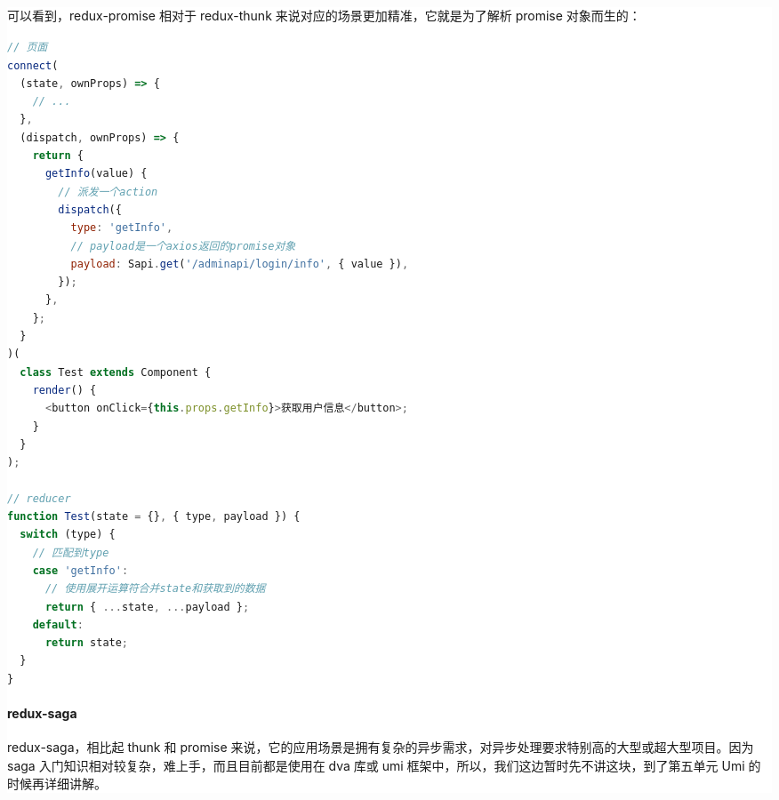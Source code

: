 可以看到，redux-promise 相对于 redux-thunk 来说对应的场景更加精准，它就是为了解析 promise 对象而生的：

```javascript
// 页面
connect(
  (state, ownProps) => {
    // ...
  },
  (dispatch, ownProps) => {
    return {
      getInfo(value) {
        // 派发一个action
        dispatch({
          type: 'getInfo',
          // payload是一个axios返回的promise对象
          payload: Sapi.get('/adminapi/login/info', { value }),
        });
      },
    };
  }
)(
  class Test extends Component {
    render() {
      <button onClick={this.props.getInfo}>获取用户信息</button>;
    }
  }
);

// reducer
function Test(state = {}, { type, payload }) {
  switch (type) {
    // 匹配到type
    case 'getInfo':
      // 使用展开运算符合并state和获取到的数据
      return { ...state, ...payload };
    default:
      return state;
  }
}
```

#### redux-saga

redux-saga，相比起 thunk 和 promise 来说，它的应用场景是拥有复杂的异步需求，对异步处理要求特别高的大型或超大型项目。因为 saga 入门知识相对较复杂，难上手，而且目前都是使用在 dva 库或 umi 框架中，所以，我们这边暂时先不讲这块，到了第五单元 Umi 的时候再详细讲解。
